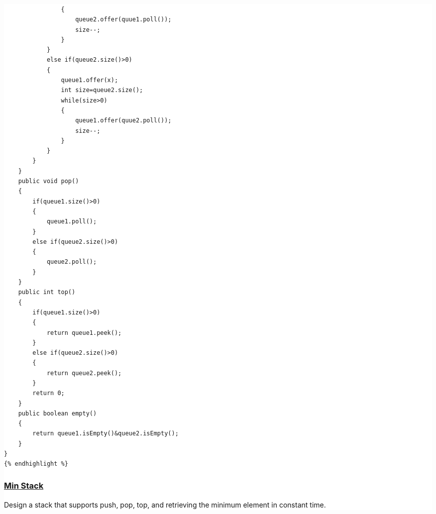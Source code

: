 					{
						queue2.offer(quue1.poll());
						size--;
					}
				}
				else if(queue2.size()>0)
				{
					queue1.offer(x);
					int size=queue2.size();
					while(size>0)
					{
						queue1.offer(quue2.poll());
						size--;
					}
				}
			}
		}
		public void pop()
		{
			if(queue1.size()>0)
			{
				queue1.poll();
			}
			else if(queue2.size()>0)
			{
				queue2.poll();
			}
		}
		public int top()
		{
			if(queue1.size()>0)
			{
				return queue1.peek();
			}
			else if(queue2.size()>0)
			{
				return queue2.peek();
			}
			return 0;
		}
		public boolean empty()
		{
			return queue1.isEmpty()&queue2.isEmpty();
		}
	}
	{% endhighlight %}

### [Min Stack](https://leetcode.com/problems/min-stack/) ###

Design a stack that supports push, pop, top, and retrieving the minimum element in constant time.
